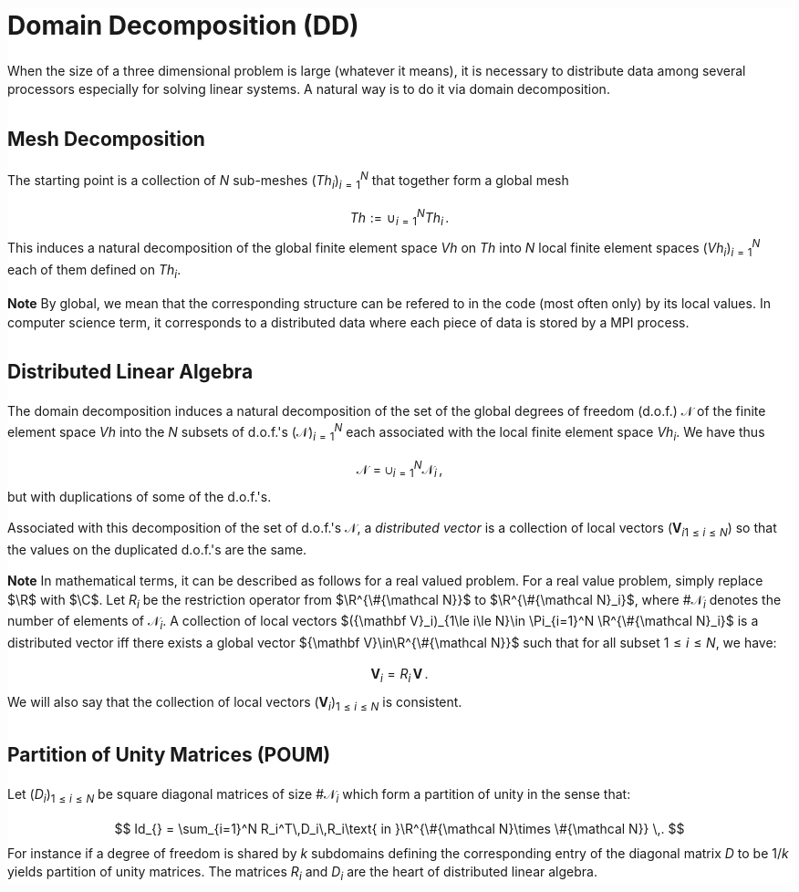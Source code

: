 

# Domain Decomposition (DD)
When the size of a three dimensional problem is large (whatever it means), it is necessary to distribute data among several processors especially for solving linear systems. A natural way is to do it via domain decomposition.


## Mesh Decomposition 

The starting point is a collection of $N$ sub-meshes $(Th_i)_{i=1}^N$ that together form a global mesh

$$Th:= \cup_{i=1}^N Th_i\,.$$
 This induces a natural decomposition of the global finite element space $Vh$ on $Th$ into $N$ local finite element spaces $(Vh_i)_{i=1}^N$ each of them defined on $Th_i$.  

 **Note** By global, we mean that the corresponding structure can be refered to in the code (most often only) by its local values. In computer science term, it corresponds to a distributed data where each piece of data is stored by a MPI process.


## Distributed Linear Algebra
The domain decomposition induces a natural decomposition of the set of the global degrees of freedom (d.o.f.) ${\mathcal N}$ of the finite element space $Vh$ into the $N$ subsets of d.o.f.'s $({\mathcal N})_{i=1}^N$ each associated with the local finite element space $Vh_i$. We have thus 

$${\mathcal N} = \cup_{i=1}^N {\mathcal N}_i\,, $$
but with duplications of some of the d.o.f.'s.

 Associated with this decomposition of the set of d.o.f.'s ${\mathcal N}$, a *distributed vector* is a collection of local vectors $({\mathbf V_i}_{1\le i\le N})$ so that the values on the duplicated d.o.f.'s are the same.


**Note**  In mathematical terms, it can be described as follows for a real valued problem. For a real value problem, simply replace $\R$ with $\C$. Let $R_i$ be the restriction operator from $\R^{\#{\mathcal N}}$ to $\R^{\#{\mathcal N}_i}$, where $\#{\mathcal N}_i$ denotes the number of elements of ${\mathcal N}_i$. A collection of local vectors $({\mathbf V}_i)_{1\le i\le N}\in \Pi_{i=1}^N \R^{\#{\mathcal N}_i}$ is a distributed vector iff there exists a global vector ${\mathbf V}\in\R^{\#{\mathcal N}}$ such that for all subset $1\le i\le N$, we have:

$$
{\mathbf V}_i = R_i\,{\mathbf V}\,.
$$
We will also say that the collection of local vectors $({\mathbf V}_i)_{1\le i\le N}$ is consistent.

## Partition of Unity Matrices (POUM)
 Let $(D_i)_{1\le i \le N}$ be square diagonal matrices of size $\#{\mathcal N}_i$ which form a partition of unity in the sense that:

$$
  Id_{} = \sum_{i=1}^N R_i^T\,D_i\,R_i\text{ in }\R^{\#{\mathcal N}\times \#{\mathcal N}} \,.
$$
For instance if a degree of freedom is shared by $k$ subdomains defining the corresponding entry of the diagonal matrix $D$ to be $1/k$ yields partition of unity matrices. The matrices $R_i$ and $D_i$ are the heart of distributed linear algebra.
